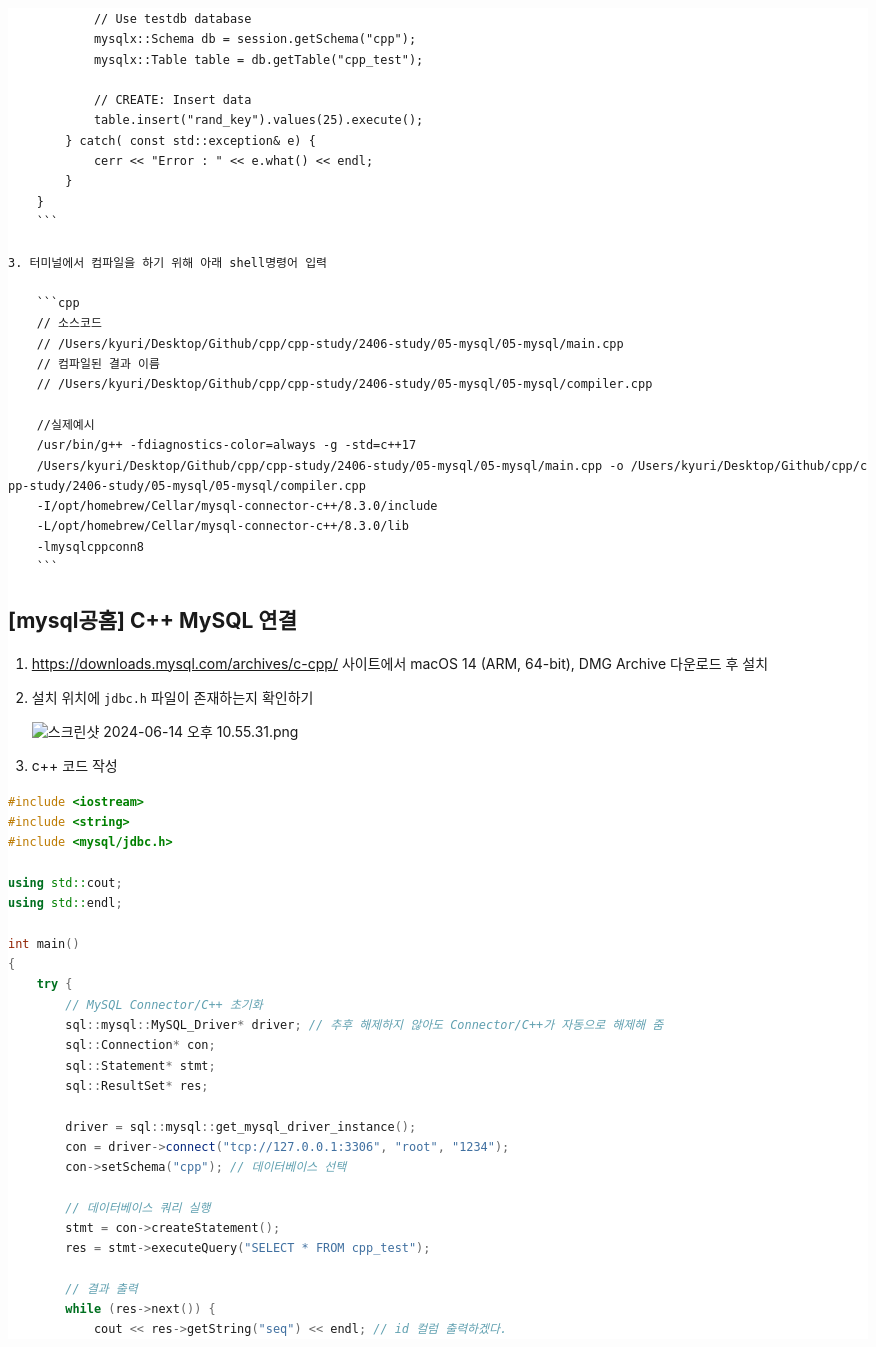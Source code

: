                 // Use testdb database
                mysqlx::Schema db = session.getSchema("cpp");
                mysqlx::Table table = db.getTable("cpp_test");
                
                // CREATE: Insert data
                table.insert("rand_key").values(25).execute();
            } catch( const std::exception& e) {
                cerr << "Error : " << e.what() << endl;
            }
        }
        ```
        
    3. 터미널에서 컴파일을 하기 위해 아래 shell명령어 입력
        
        ```cpp
        // 소스코드
        // /Users/kyuri/Desktop/Github/cpp/cpp-study/2406-study/05-mysql/05-mysql/main.cpp
        // 컴파일된 결과 이름
        // /Users/kyuri/Desktop/Github/cpp/cpp-study/2406-study/05-mysql/05-mysql/compiler.cpp
        
        //실제예시
        /usr/bin/g++ -fdiagnostics-color=always -g -std=c++17
        /Users/kyuri/Desktop/Github/cpp/cpp-study/2406-study/05-mysql/05-mysql/main.cpp -o /Users/kyuri/Desktop/Github/cpp/cpp-study/2406-study/05-mysql/05-mysql/compiler.cpp
        -I/opt/homebrew/Cellar/mysql-connector-c++/8.3.0/include
        -L/opt/homebrew/Cellar/mysql-connector-c++/8.3.0/lib
        -lmysqlcppconn8
        ```
        

## [mysql공홈] C++ MySQL 연결

1. https://downloads.mysql.com/archives/c-cpp/ 사이트에서 macOS 14 (ARM, 64-bit), DMG Archive 다운로드 후 설치
2. 설치 위치에 `jdbc.h` 파일이 존재하는지 확인하기
    
    ![스크린샷 2024-06-14 오후 10.55.31.png](https://prod-files-secure.s3.us-west-2.amazonaws.com/6f01d0d0-2e35-421f-ba74-61266e3fbd7e/a11510ef-2789-48f8-b917-eef2dfece436/%E1%84%89%E1%85%B3%E1%84%8F%E1%85%B3%E1%84%85%E1%85%B5%E1%86%AB%E1%84%89%E1%85%A3%E1%86%BA_2024-06-14_%E1%84%8B%E1%85%A9%E1%84%92%E1%85%AE_10.55.31.png)
    
3. c++ 코드 작성

```cpp
#include <iostream>
#include <string>
#include <mysql/jdbc.h>

using std::cout;
using std::endl;

int main()
{
    try {
        // MySQL Connector/C++ 초기화
        sql::mysql::MySQL_Driver* driver; // 추후 해제하지 않아도 Connector/C++가 자동으로 해제해 줌
        sql::Connection* con;
        sql::Statement* stmt;
        sql::ResultSet* res;

        driver = sql::mysql::get_mysql_driver_instance();
        con = driver->connect("tcp://127.0.0.1:3306", "root", "1234");
        con->setSchema("cpp"); // 데이터베이스 선택

        // 데이터베이스 쿼리 실행
        stmt = con->createStatement();
        res = stmt->executeQuery("SELECT * FROM cpp_test");

        // 결과 출력
        while (res->next()) {
            cout << res->getString("seq") << endl; // id 컬럼 출력하겠다.
```
